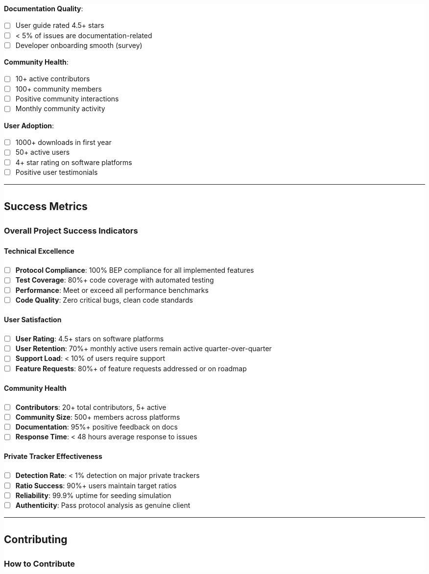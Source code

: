 **Documentation Quality**:
- [ ] User guide rated 4.5+ stars
- [ ] < 5% of issues are documentation-related
- [ ] Developer onboarding smooth (survey)

**Community Health**:
- [ ] 10+ active contributors
- [ ] 100+ community members
- [ ] Positive community interactions
- [ ] Monthly community activity

**User Adoption**:
- [ ] 1000+ downloads in first year
- [ ] 50+ active users
- [ ] 4+ star rating on software platforms
- [ ] Positive user testimonials

---

## Success Metrics

### Overall Project Success Indicators

#### Technical Excellence
- [ ] **Protocol Compliance**: 100% BEP compliance for all implemented features
- [ ] **Test Coverage**: 80%+ code coverage with automated testing
- [ ] **Performance**: Meet or exceed all performance benchmarks
- [ ] **Code Quality**: Zero critical bugs, clean code standards

#### User Satisfaction
- [ ] **User Rating**: 4.5+ stars on software platforms
- [ ] **User Retention**: 70%+ monthly active users remain active quarter-over-quarter
- [ ] **Support Load**: < 10% of users require support
- [ ] **Feature Requests**: 80%+ of feature requests addressed or on roadmap

#### Community Health
- [ ] **Contributors**: 20+ total contributors, 5+ active
- [ ] **Community Size**: 500+ members across platforms
- [ ] **Documentation**: 95%+ positive feedback on docs
- [ ] **Response Time**: < 48 hours average response to issues

#### Private Tracker Effectiveness
- [ ] **Detection Rate**: < 1% detection on major private trackers
- [ ] **Ratio Success**: 90%+ users maintain target ratios
- [ ] **Reliability**: 99.9% uptime for seeding simulation
- [ ] **Authenticity**: Pass protocol analysis as genuine client

---

## Contributing

### How to Contribute
